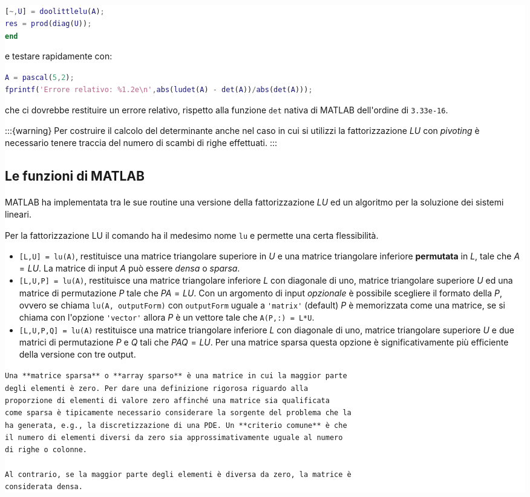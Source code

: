 ```matlab
[~,U] = doolittlelu(A);
res = prod(diag(U));
end
```
e testare rapidamente con:
```matlab
A = pascal(5,2);
fprintf('Errore relativo: %1.2e\n',abs(ludet(A) - det(A))/abs(det(A)));
```
che ci dovrebbe restituire un errore relativo, rispetto alla funzione `det`
nativa di MATLAB dell'ordine di `3.33e-16`.

:::{warning}
Per costruire il calcolo del determinante anche nel caso in cui si utilizzi la fattorizzazione $LU$ con *pivoting* è necessario tenere traccia del numero di
scambi di righe effettuati.
:::


## Le funzioni di MATLAB

MATLAB ha implementata tra le sue routine una versione della fattorizzazione $LU$ ed un
algoritmo per la soluzione dei sistemi lineari.

Per la fattorizzazione LU il comando ha il medesimo nome `lu` e permette una certa
flessibilità.
- `[L,U] = lu(A)`, restituisce una matrice triangolare superiore in $U$ e
una matrice triangolare inferiore **permutata** in $L$, tale che $A = LU$.
La matrice di input $A$ può essere *densa* o *sparsa*.
- `[L,U,P] = lu(A)`, restituisce una matrice triangolare inferiore $L$ con
diagonale di uno, matrice triangolare superiore $U$ ed una matrice di
permutazione $P$ tale che $PA = LU.$ Con un argomento di input *opzionale* è
possibile scegliere il formato della $P$, ovvero se chiama `lu(A, outputForm)`
con `outputForm` uguale a `'matrix'` (default) $P$ è memorizzata come una matrice,
se si chiama con l'opzione `'vector'` allora $P$ è un vettore tale che `A(P,:) = L*U`.
- `[L,U,P,Q] = lu(A)` restituisce una matrice triangolare inferiore $L$ con
diagonale di uno, matrice triangolare superiore $U$ e due matrici di
permutazione $P$ e $Q$ tali che $PAQ = LU$. Per una matrice sparsa questa opzione
è significativamente più efficiente della versione con tre output.

```{prf:definition}
Una **matrice sparsa** o **array sparso** è una matrice in cui la maggior parte
degli elementi è zero. Per dare una definizione rigorosa riguardo alla
proporzione di elementi di valore zero affinché una matrice sia qualificata
come sparsa è tipicamente necessario considerare la sorgente del problema che la
ha generata, e.g., la discretizzazione di una PDE. Un **criterio comune** è che
il numero di elementi diversi da zero sia approssimativamente uguale al numero
di righe o colonne.

Al contrario, se la maggior parte degli elementi è diversa da zero, la matrice è
considerata densa.
```
